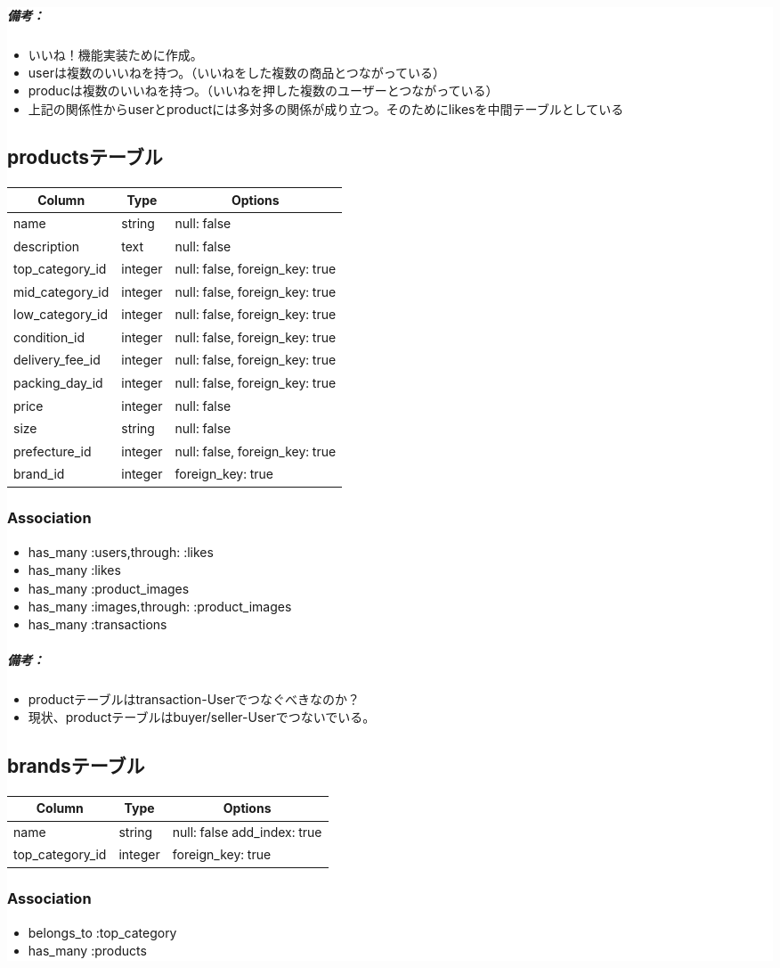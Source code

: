 ##### 備考：
- いいね！機能実装ために作成。
- userは複数のいいねを持つ。（いいねをした複数の商品とつながっている）
- producは複数のいいねを持つ。（いいねを押した複数のユーザーとつながっている）
- 上記の関係性からuserとproductには多対多の関係が成り立つ。そのためにlikesを中間テーブルとしている


## productsテーブル
|Column|Type|Options|
|------|----|-------|
|name|string|null: false  |
|description|text|null: false  |
|top_category_id|integer|null: false, foreign_key: true|
|mid_category_id|integer|null: false, foreign_key: true|
|low_category_id|integer|null: false, foreign_key: true|
|condition_id|integer|null: false, foreign_key: true|
|delivery_fee_id|integer|null: false, foreign_key: true|
|packing_day_id|integer|null: false, foreign_key: true|
|price|integer|null: false|
|size|string|null: false|
|prefecture_id|integer|null: false, foreign_key: true|
|brand_id|integer|foreign_key: true|


### Association
- has_many :users,through: :likes
- has_many :likes
- has_many :product_images
- has_many :images,through: :product_images
- has_many :transactions

##### 備考：
- productテーブルはtransaction-Userでつなぐべきなのか？
- 現状、productテーブルはbuyer/seller-Userでつないでいる。


## brandsテーブル
|Column|Type|Options|
|------|----|-------|
|name|string|null: false  add_index: true|
|top_category_id|integer|foreign_key: true|
### Association
- belongs_to :top_category
- has_many :products
